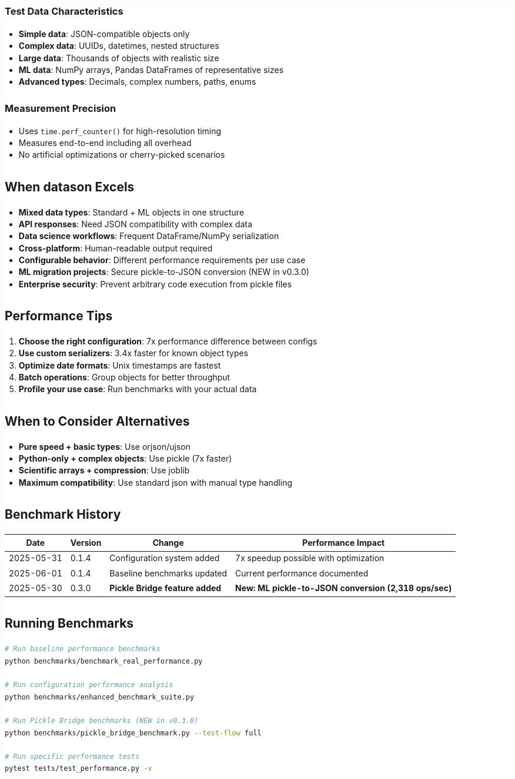 ### Test Data Characteristics
- **Simple data**: JSON-compatible objects only
- **Complex data**: UUIDs, datetimes, nested structures
- **Large data**: Thousands of objects with realistic size
- **ML data**: NumPy arrays, Pandas DataFrames of representative sizes
- **Advanced types**: Decimals, complex numbers, paths, enums

### Measurement Precision
- Uses `time.perf_counter()` for high-resolution timing
- Measures end-to-end including all overhead
- No artificial optimizations or cherry-picked scenarios

## When datason Excels
- **Mixed data types**: Standard + ML objects in one structure
- **API responses**: Need JSON compatibility with complex data
- **Data science workflows**: Frequent DataFrame/NumPy serialization
- **Cross-platform**: Human-readable output required
- **Configurable behavior**: Different performance requirements per use case
- **ML migration projects**: Secure pickle-to-JSON conversion (NEW in v0.3.0)
- **Enterprise security**: Prevent arbitrary code execution from pickle files

## Performance Tips
1. **Choose the right configuration**: 7x performance difference between configs
2. **Use custom serializers**: 3.4x faster for known object types
3. **Optimize date formats**: Unix timestamps are fastest
4. **Batch operations**: Group objects for better throughput
5. **Profile your use case**: Run benchmarks with your actual data

## When to Consider Alternatives
- **Pure speed + basic types**: Use orjson/ujson
- **Python-only + complex objects**: Use pickle (7x faster)
- **Scientific arrays + compression**: Use joblib
- **Maximum compatibility**: Use standard json with manual type handling

## Benchmark History

| Date | Version | Change | Performance Impact |
|------|---------|--------|-------------------|
| 2025-05-31 | 0.1.4 | Configuration system added | 7x speedup possible with optimization |
| 2025-06-01 | 0.1.4 | Baseline benchmarks updated | Current performance documented |
| 2025-05-30 | 0.3.0 | **Pickle Bridge feature added** | **New: ML pickle-to-JSON conversion (2,318 ops/sec)** |

## Running Benchmarks

```bash
# Run baseline performance benchmarks
python benchmarks/benchmark_real_performance.py

# Run configuration performance analysis
python benchmarks/enhanced_benchmark_suite.py

# Run Pickle Bridge benchmarks (NEW in v0.3.0)
python benchmarks/pickle_bridge_benchmark.py --test-flow full

# Run specific performance tests
pytest tests/test_performance.py -v
```
